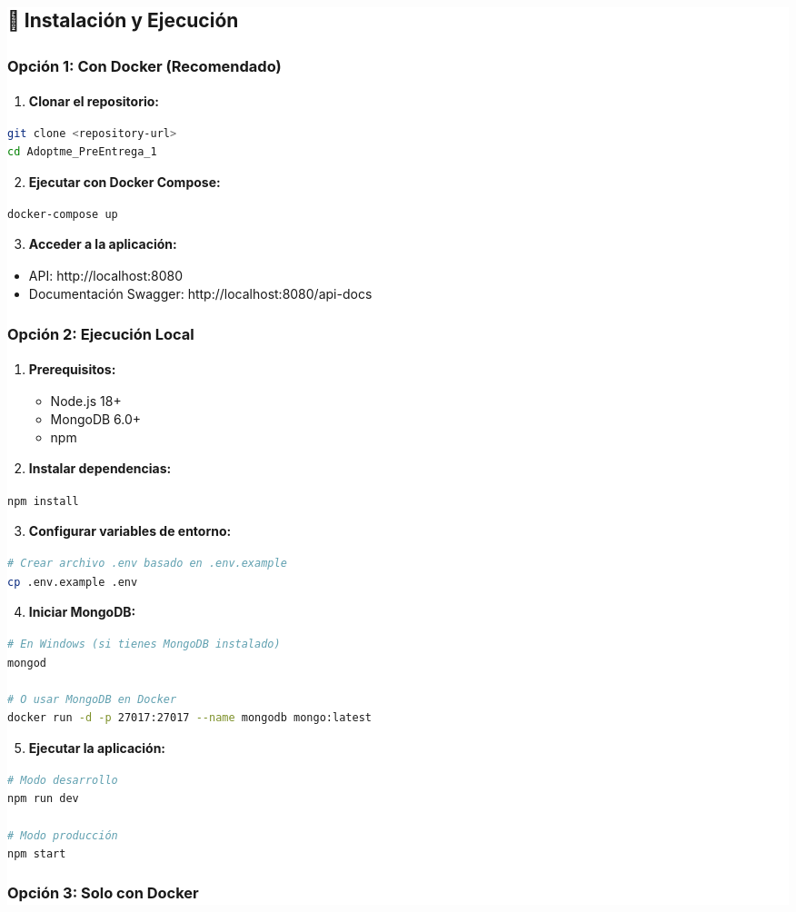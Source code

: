 ## 🚀 Instalación y Ejecución

### Opción 1: Con Docker (Recomendado)

1. **Clonar el repositorio:**
```bash
git clone <repository-url>
cd Adoptme_PreEntrega_1
```

2. **Ejecutar con Docker Compose:**
```bash
docker-compose up
```

3. **Acceder a la aplicación:**
- API: http://localhost:8080
- Documentación Swagger: http://localhost:8080/api-docs

### Opción 2: Ejecución Local

1. **Prerequisitos:**
   - Node.js 18+ 
   - MongoDB 6.0+
   - npm

2. **Instalar dependencias:**
```bash
npm install
```

3. **Configurar variables de entorno:**
```bash
# Crear archivo .env basado en .env.example
cp .env.example .env
```

4. **Iniciar MongoDB:**
```bash
# En Windows (si tienes MongoDB instalado)
mongod

# O usar MongoDB en Docker
docker run -d -p 27017:27017 --name mongodb mongo:latest
```

5. **Ejecutar la aplicación:**
```bash
# Modo desarrollo
npm run dev

# Modo producción
npm start
```

### Opción 3: Solo con Docker
